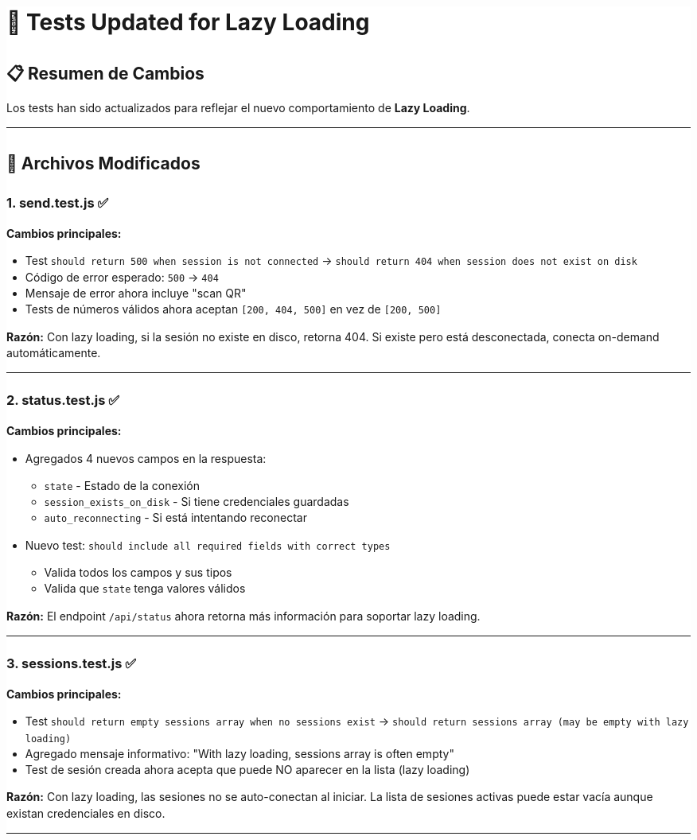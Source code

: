 # 🧪 Tests Updated for Lazy Loading

## 📋 Resumen de Cambios

Los tests han sido actualizados para reflejar el nuevo comportamiento de **Lazy Loading**.

---

## 📝 Archivos Modificados

### **1. send.test.js** ✅

**Cambios principales:**
- Test `should return 500 when session is not connected` → `should return 404 when session does not exist on disk`
- Código de error esperado: `500` → `404`
- Mensaje de error ahora incluye "scan QR"
- Tests de números válidos ahora aceptan `[200, 404, 500]` en vez de `[200, 500]`

**Razón:**
Con lazy loading, si la sesión no existe en disco, retorna 404. Si existe pero está desconectada, conecta on-demand automáticamente.

---

### **2. status.test.js** ✅

**Cambios principales:**
- Agregados 4 nuevos campos en la respuesta:
  - `state` - Estado de la conexión
  - `session_exists_on_disk` - Si tiene credenciales guardadas
  - `auto_reconnecting` - Si está intentando reconectar

- Nuevo test: `should include all required fields with correct types`
  - Valida todos los campos y sus tipos
  - Valida que `state` tenga valores válidos

**Razón:**
El endpoint `/api/status` ahora retorna más información para soportar lazy loading.

---

### **3. sessions.test.js** ✅

**Cambios principales:**
- Test `should return empty sessions array when no sessions exist` → `should return sessions array (may be empty with lazy loading)`
- Agregado mensaje informativo: "With lazy loading, sessions array is often empty"
- Test de sesión creada ahora acepta que puede NO aparecer en la lista (lazy loading)

**Razón:**
Con lazy loading, las sesiones no se auto-conectan al iniciar. La lista de sesiones activas puede estar vacía aunque existan credenciales en disco.

---